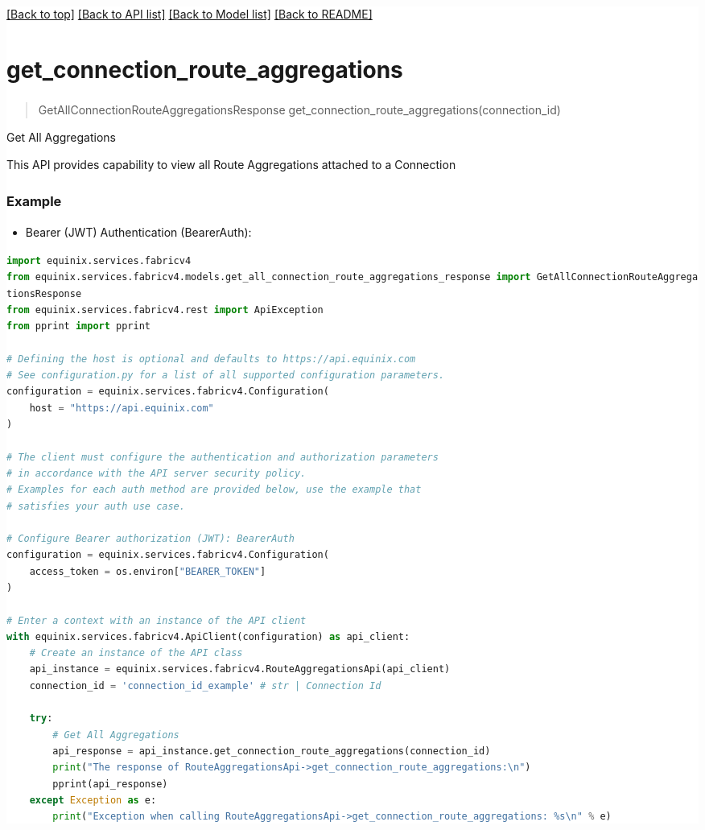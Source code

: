 [[Back to top]](#) [[Back to API list]](../README.md#documentation-for-api-endpoints) [[Back to Model list]](../README.md#documentation-for-models) [[Back to README]](../README.md)

# **get_connection_route_aggregations**
> GetAllConnectionRouteAggregationsResponse get_connection_route_aggregations(connection_id)

Get All Aggregations

This API provides capability to view all Route Aggregations attached to a Connection

### Example

* Bearer (JWT) Authentication (BearerAuth):

```python
import equinix.services.fabricv4
from equinix.services.fabricv4.models.get_all_connection_route_aggregations_response import GetAllConnectionRouteAggregationsResponse
from equinix.services.fabricv4.rest import ApiException
from pprint import pprint

# Defining the host is optional and defaults to https://api.equinix.com
# See configuration.py for a list of all supported configuration parameters.
configuration = equinix.services.fabricv4.Configuration(
    host = "https://api.equinix.com"
)

# The client must configure the authentication and authorization parameters
# in accordance with the API server security policy.
# Examples for each auth method are provided below, use the example that
# satisfies your auth use case.

# Configure Bearer authorization (JWT): BearerAuth
configuration = equinix.services.fabricv4.Configuration(
    access_token = os.environ["BEARER_TOKEN"]
)

# Enter a context with an instance of the API client
with equinix.services.fabricv4.ApiClient(configuration) as api_client:
    # Create an instance of the API class
    api_instance = equinix.services.fabricv4.RouteAggregationsApi(api_client)
    connection_id = 'connection_id_example' # str | Connection Id

    try:
        # Get All Aggregations
        api_response = api_instance.get_connection_route_aggregations(connection_id)
        print("The response of RouteAggregationsApi->get_connection_route_aggregations:\n")
        pprint(api_response)
    except Exception as e:
        print("Exception when calling RouteAggregationsApi->get_connection_route_aggregations: %s\n" % e)
```

